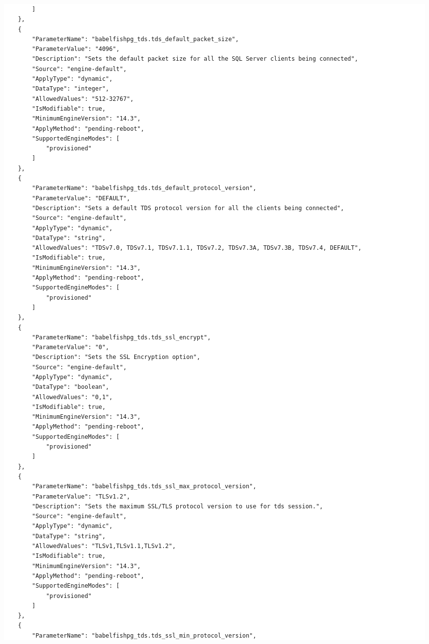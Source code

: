             ]
        },
        {
            "ParameterName": "babelfishpg_tds.tds_default_packet_size",
            "ParameterValue": "4096",
            "Description": "Sets the default packet size for all the SQL Server clients being connected",
            "Source": "engine-default",
            "ApplyType": "dynamic",
            "DataType": "integer",
            "AllowedValues": "512-32767",
            "IsModifiable": true,
            "MinimumEngineVersion": "14.3",
            "ApplyMethod": "pending-reboot",
            "SupportedEngineModes": [
                "provisioned"
            ]
        },
        {
            "ParameterName": "babelfishpg_tds.tds_default_protocol_version",
            "ParameterValue": "DEFAULT",
            "Description": "Sets a default TDS protocol version for all the clients being connected",
            "Source": "engine-default",
            "ApplyType": "dynamic",
            "DataType": "string",
            "AllowedValues": "TDSv7.0, TDSv7.1, TDSv7.1.1, TDSv7.2, TDSv7.3A, TDSv7.3B, TDSv7.4, DEFAULT",
            "IsModifiable": true,
            "MinimumEngineVersion": "14.3",
            "ApplyMethod": "pending-reboot",
            "SupportedEngineModes": [
                "provisioned"
            ]
        },
        {
            "ParameterName": "babelfishpg_tds.tds_ssl_encrypt",
            "ParameterValue": "0",
            "Description": "Sets the SSL Encryption option",
            "Source": "engine-default",
            "ApplyType": "dynamic",
            "DataType": "boolean",
            "AllowedValues": "0,1",
            "IsModifiable": true,
            "MinimumEngineVersion": "14.3",
            "ApplyMethod": "pending-reboot",
            "SupportedEngineModes": [
                "provisioned"
            ]
        },
        {
            "ParameterName": "babelfishpg_tds.tds_ssl_max_protocol_version",
            "ParameterValue": "TLSv1.2",
            "Description": "Sets the maximum SSL/TLS protocol version to use for tds session.",
            "Source": "engine-default",
            "ApplyType": "dynamic",
            "DataType": "string",
            "AllowedValues": "TLSv1,TLSv1.1,TLSv1.2",
            "IsModifiable": true,
            "MinimumEngineVersion": "14.3",
            "ApplyMethod": "pending-reboot",
            "SupportedEngineModes": [
                "provisioned"
            ]
        },
        {
            "ParameterName": "babelfishpg_tds.tds_ssl_min_protocol_version",